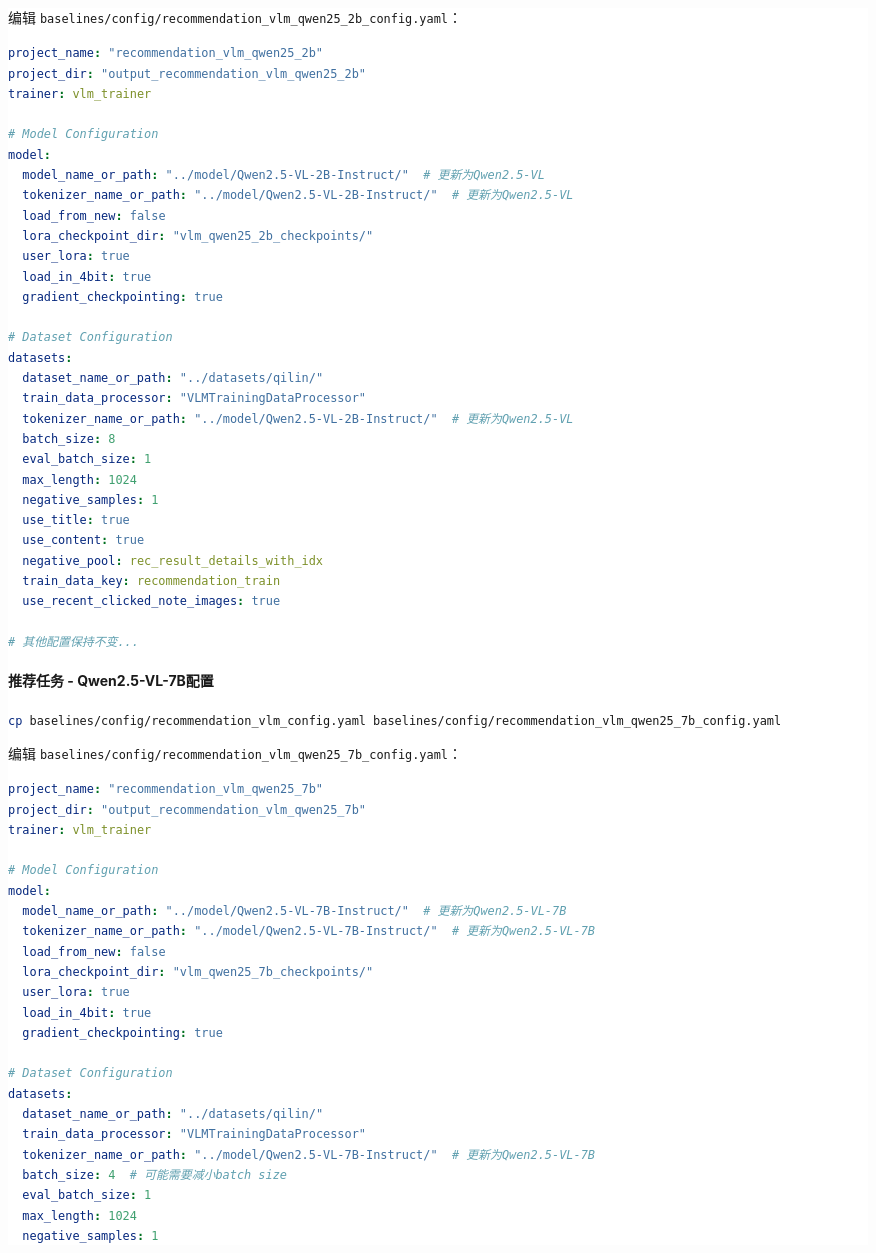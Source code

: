 编辑 `baselines/config/recommendation_vlm_qwen25_2b_config.yaml`：
```yaml
project_name: "recommendation_vlm_qwen25_2b"
project_dir: "output_recommendation_vlm_qwen25_2b"
trainer: vlm_trainer

# Model Configuration
model:
  model_name_or_path: "../model/Qwen2.5-VL-2B-Instruct/"  # 更新为Qwen2.5-VL
  tokenizer_name_or_path: "../model/Qwen2.5-VL-2B-Instruct/"  # 更新为Qwen2.5-VL
  load_from_new: false
  lora_checkpoint_dir: "vlm_qwen25_2b_checkpoints/"
  user_lora: true
  load_in_4bit: true
  gradient_checkpointing: true

# Dataset Configuration
datasets:
  dataset_name_or_path: "../datasets/qilin/"
  train_data_processor: "VLMTrainingDataProcessor"
  tokenizer_name_or_path: "../model/Qwen2.5-VL-2B-Instruct/"  # 更新为Qwen2.5-VL
  batch_size: 8
  eval_batch_size: 1
  max_length: 1024
  negative_samples: 1
  use_title: true
  use_content: true
  negative_pool: rec_result_details_with_idx
  train_data_key: recommendation_train
  use_recent_clicked_note_images: true

# 其他配置保持不变...
```

#### 推荐任务 - Qwen2.5-VL-7B配置
```bash
cp baselines/config/recommendation_vlm_config.yaml baselines/config/recommendation_vlm_qwen25_7b_config.yaml
```

编辑 `baselines/config/recommendation_vlm_qwen25_7b_config.yaml`：
```yaml
project_name: "recommendation_vlm_qwen25_7b"
project_dir: "output_recommendation_vlm_qwen25_7b"
trainer: vlm_trainer

# Model Configuration
model:
  model_name_or_path: "../model/Qwen2.5-VL-7B-Instruct/"  # 更新为Qwen2.5-VL-7B
  tokenizer_name_or_path: "../model/Qwen2.5-VL-7B-Instruct/"  # 更新为Qwen2.5-VL-7B
  load_from_new: false
  lora_checkpoint_dir: "vlm_qwen25_7b_checkpoints/"
  user_lora: true
  load_in_4bit: true
  gradient_checkpointing: true

# Dataset Configuration
datasets:
  dataset_name_or_path: "../datasets/qilin/"
  train_data_processor: "VLMTrainingDataProcessor"
  tokenizer_name_or_path: "../model/Qwen2.5-VL-7B-Instruct/"  # 更新为Qwen2.5-VL-7B
  batch_size: 4  # 可能需要减小batch size
  eval_batch_size: 1
  max_length: 1024
  negative_samples: 1
```